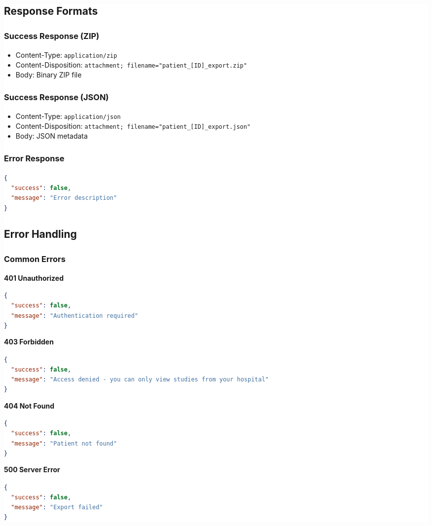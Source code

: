 ## Response Formats

### Success Response (ZIP)
- Content-Type: `application/zip`
- Content-Disposition: `attachment; filename="patient_[ID]_export.zip"`
- Body: Binary ZIP file

### Success Response (JSON)
- Content-Type: `application/json`
- Content-Disposition: `attachment; filename="patient_[ID]_export.json"`
- Body: JSON metadata

### Error Response
```json
{
  "success": false,
  "message": "Error description"
}
```

## Error Handling

### Common Errors

**401 Unauthorized**
```json
{
  "success": false,
  "message": "Authentication required"
}
```

**403 Forbidden**
```json
{
  "success": false,
  "message": "Access denied - you can only view studies from your hospital"
}
```

**404 Not Found**
```json
{
  "success": false,
  "message": "Patient not found"
}
```

**500 Server Error**
```json
{
  "success": false,
  "message": "Export failed"
}
```

